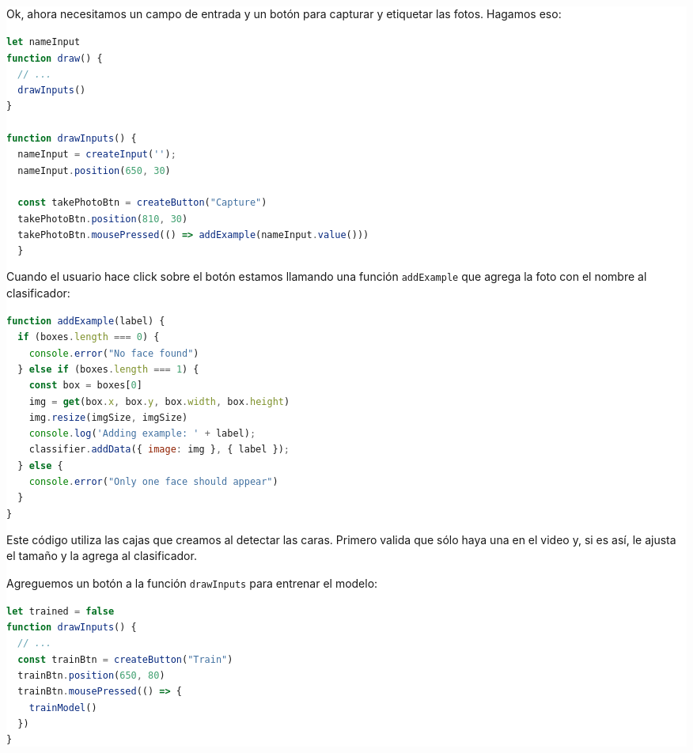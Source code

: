 Ok, ahora necesitamos un campo de entrada y un botón para capturar y etiquetar las fotos. Hagamos eso:

```javascript
let nameInput
function draw() {
  // ...
  drawInputs()
}

function drawInputs() {
  nameInput = createInput('');
  nameInput.position(650, 30)

  const takePhotoBtn = createButton("Capture")
  takePhotoBtn.position(810, 30)
  takePhotoBtn.mousePressed(() => addExample(nameInput.value()))
  }
```

Cuando el usuario hace click sobre el botón estamos llamando una función `addExample` que agrega la foto con el nombre al clasificador:

```javascript
function addExample(label) {
  if (boxes.length === 0) {
    console.error("No face found")
  } else if (boxes.length === 1) {
    const box = boxes[0]
    img = get(box.x, box.y, box.width, box.height)
    img.resize(imgSize, imgSize)
    console.log('Adding example: ' + label);
    classifier.addData({ image: img }, { label });
  } else {
    console.error("Only one face should appear")
  }
}
```

Este código utiliza las cajas que creamos al detectar las caras. Primero valida que sólo haya una en el video y, si es así, le ajusta el tamaño y la agrega al clasificador.

Agreguemos un botón a la función `drawInputs` para entrenar el modelo:

```javascript
let trained = false
function drawInputs() {
  // ...
  const trainBtn = createButton("Train")
  trainBtn.position(650, 80)
  trainBtn.mousePressed(() => {
    trainModel()
  })
}
```
